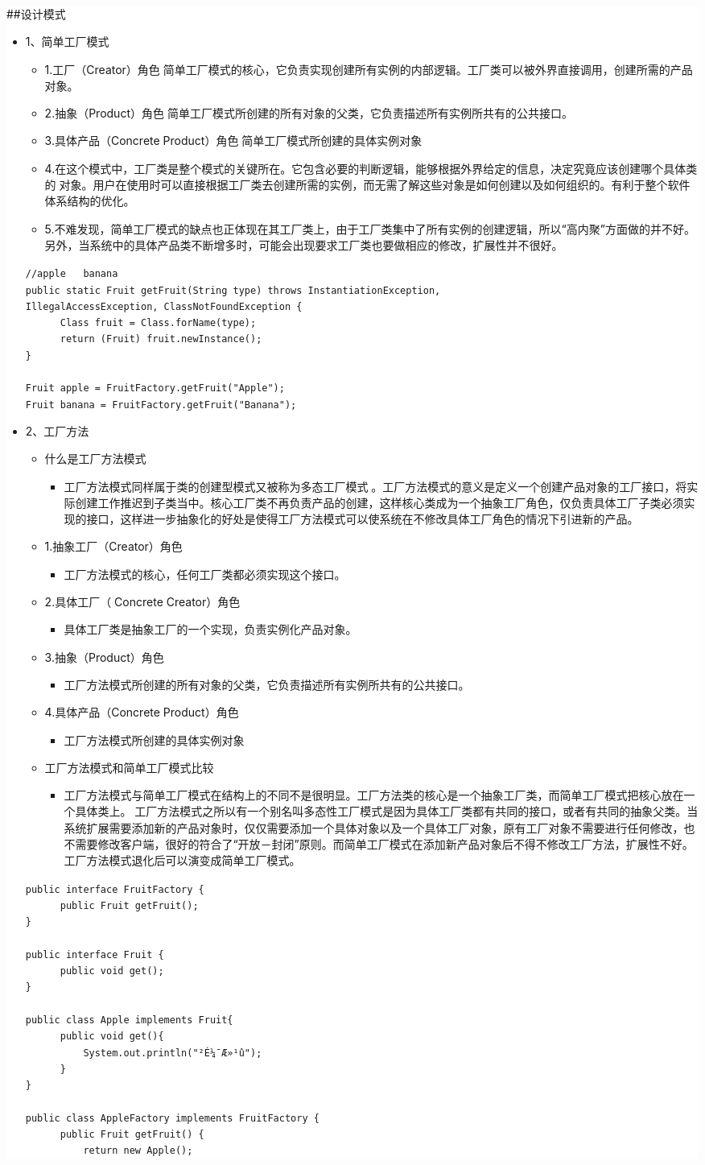 ##设计模式
- 1、简单工厂模式

   - 1.工厂（Creator）角色 简单工厂模式的核心，它负责实现创建所有实例的内部逻辑。工厂类可以被外界直接调用，创建所需的产品对象。 
   - 2.抽象（Product）角色 简单工厂模式所创建的所有对象的父类，它负责描述所有实例所共有的公共接口。 
   - 3.具体产品（Concrete Product）角色 简单工厂模式所创建的具体实例对象

   - 4.在这个模式中，工厂类是整个模式的关键所在。它包含必要的判断逻辑，能够根据外界给定的信息，决定究竟应该创建哪个具体类的
对象。用户在使用时可以直接根据工厂类去创建所需的实例，而无需了解这些对象是如何创建以及如何组织的。有利于整个软件体系结构的优化。

   - 5.不难发现，简单工厂模式的缺点也正体现在其工厂类上，由于工厂类集中了所有实例的创建逻辑，所以“高内聚”方面做的并不好。另外，当系统中的具体产品类不断增多时，可能会出现要求工厂类也要做相应的修改，扩展性并不很好。
   


    ```
    //apple   banana  
    public static Fruit getFruit(String type) throws InstantiationException, 
    IllegalAccessException, ClassNotFoundException {
    	  Class fruit = Class.forName(type);
    	  return (Fruit) fruit.newInstance();
    }
    
    Fruit apple = FruitFactory.getFruit("Apple");
    Fruit banana = FruitFactory.getFruit("Banana");
    ```

- 2、工厂方法

  - 什么是工厂方法模式
  
      - 工厂方法模式同样属于类的创建型模式又被称为多态工厂模式 。工厂方法模式的意义是定义一个创建产品对象的工厂接口，将实际创建工作推迟到子类当中。核心工厂类不再负责产品的创建，这样核心类成为一个抽象工厂角色，仅负责具体工厂子类必须实现的接口，这样进一步抽象化的好处是使得工厂方法模式可以使系统在不修改具体工厂角色的情况下引进新的产品。

  - 1.抽象工厂（Creator）角色
  
      - 工厂方法模式的核心，任何工厂类都必须实现这个接口。

  - 2.具体工厂（ Concrete  Creator）角色 
      - 具体工厂类是抽象工厂的一个实现，负责实例化产品对象。

  - 3.抽象（Product）角色
  
      - 工厂方法模式所创建的所有对象的父类，它负责描述所有实例所共有的公共接口。

  - 4.具体产品（Concrete Product）角色
  
       - 工厂方法模式所创建的具体实例对象

  - 工厂方法模式和简单工厂模式比较
  
       - 工厂方法模式与简单工厂模式在结构上的不同不是很明显。工厂方法类的核心是一个抽象工厂类，而简单工厂模式把核心放在一个具体类上。 工厂方法模式之所以有一个别名叫多态性工厂模式是因为具体工厂类都有共同的接口，或者有共同的抽象父类。当系统扩展需要添加新的产品对象时，仅仅需要添加一个具体对象以及一个具体工厂对象，原有工厂对象不需要进行任何修改，也不需要修改客户端，很好的符合了“开放－封闭”原则。而简单工厂模式在添加新产品对象后不得不修改工厂方法，扩展性不好。工厂方法模式退化后可以演变成简单工厂模式。 

  ```
  public interface FruitFactory {
	    public Fruit getFruit();
  }
  
  public interface Fruit {
     	public void get();
  }
  
  public class Apple implements Fruit{
    	public void get(){
    		System.out.println("²É¼¯Æ»¹û");
    	}
  }
  
  public class AppleFactory implements FruitFactory {
    	public Fruit getFruit() {
    		return new Apple();
  ```